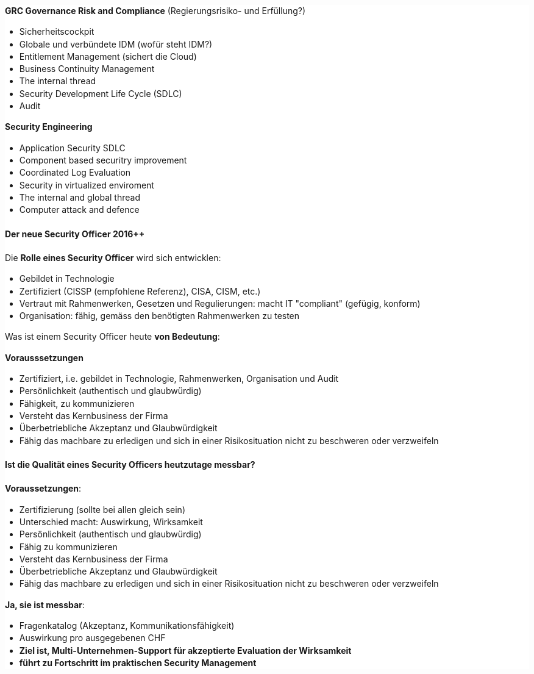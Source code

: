 **GRC Governance Risk and Compliance** (Regierungsrisiko- und Erfüllung?)

* Sicherheitscockpit
* Globale und verbündete IDM (wofür steht IDM?)
* Entitlement Management (sichert die Cloud)
* Business Continuity Management
* The internal thread
* Security Development Life Cycle (SDLC)
* Audit

**Security Engineering**

* Application Security SDLC
* Component based securitry improvement
* Coordinated Log Evaluation
* Security in virtualized enviroment
* The internal and global thread
* Computer attack and defence

#### Der neue Security Officer 2016++

Die **Rolle eines Security Officer** wird sich entwicklen:

* Gebildet in Technologie
* Zertifiziert (CISSP (empfohlene Referenz), CISA, CISM, etc.)
* Vertraut mit Rahmenwerken, Gesetzen und Regulierungen: macht IT "compliant" (gefügig, konform)
* Organisation: fähig, gemäss den benötigten Rahmenwerken zu testen

Was ist einem Security Officer heute **von Bedeutung**:

**Vorausssetzungen**

* Zertifiziert, i.e. gebildet in Technologie, Rahmenwerken, Organisation und Audit
* Persönlichkeit (authentisch und glaubwürdig)
* Fähigkeit, zu kommunizieren
* Versteht das Kernbusiness der Firma
* Überbetriebliche Akzeptanz und Glaubwürdigkeit
* Fähig das machbare zu erledigen und sich in einer Risikosituation nicht zu beschweren oder verzweifeln

#### Ist die Qualität eines Security Officers heutzutage messbar?

**Voraussetzungen**:

* Zertifizierung (sollte bei allen gleich sein)
* Unterschied macht: Auswirkung, Wirksamkeit
 * Persönlichkeit (authentisch und glaubwürdig)
 * Fähig zu kommunizieren
 * Versteht das Kernbusiness der Firma
 * Überbetriebliche Akzeptanz und Glaubwürdigkeit
 * Fähig das machbare zu erledigen und sich in einer Risikosituation nicht zu beschweren oder verzweifeln

**Ja, sie ist messbar**:

* Fragenkatalog (Akzeptanz, Kommunikationsfähigkeit)
* Auswirkung pro ausgegebenen CHF
* **Ziel ist, Multi-Unternehmen-Support für akzeptierte Evaluation der Wirksamkeit**
* **führt zu Fortschritt im praktischen Security Management**
